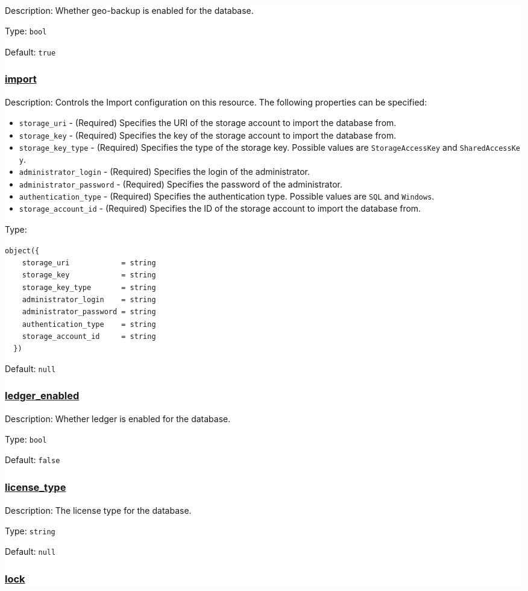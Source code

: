 Description: Whether geo-backup is enabled for the database.

Type: `bool`

Default: `true`

### <a name="input_import"></a> [import](#input\_import)

Description: Controls the Import configuration on this resource. The following properties can be specified:

- `storage_uri` - (Required) Specifies the URI of the storage account to import the database from.
- `storage_key` - (Required) Specifies the key of the storage account to import the database from.
- `storage_key_type` - (Required) Specifies the type of the storage key. Possible values are `StorageAccessKey` and `SharedAccessKey`.
- `administrator_login` - (Required) Specifies the login of the administrator.
- `administrator_password` - (Required) Specifies the password of the administrator.
- `authentication_type` - (Required) Specifies the authentication type. Possible values are `SQL` and `Windows`.
- `storage_account_id` - (Required) Specifies the ID of the storage account to import the database from.

Type:

```hcl
object({
    storage_uri            = string
    storage_key            = string
    storage_key_type       = string
    administrator_login    = string
    administrator_password = string
    authentication_type    = string
    storage_account_id     = string
  })
```

Default: `null`

### <a name="input_ledger_enabled"></a> [ledger\_enabled](#input\_ledger\_enabled)

Description: Whether ledger is enabled for the database.

Type: `bool`

Default: `false`

### <a name="input_license_type"></a> [license\_type](#input\_license\_type)

Description: The license type for the database.

Type: `string`

Default: `null`

### <a name="input_lock"></a> [lock](#input\_lock)
